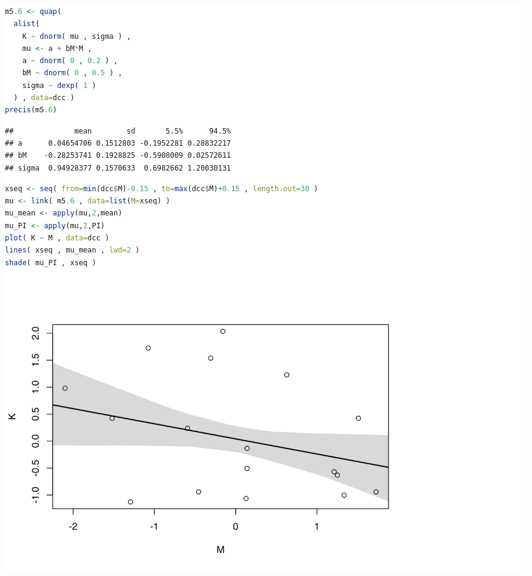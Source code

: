 
```r
m5.6 <- quap(
  alist(
    K ~ dnorm( mu , sigma ) ,
    mu <- a + bM*M ,
    a ~ dnorm( 0 , 0.2 ) ,
    bM ~ dnorm( 0 , 0.5 ) ,
    sigma ~ dexp( 1 )
  ) , data=dcc )
precis(m5.6)
```

```
##              mean        sd       5.5%      94.5%
## a      0.04654706 0.1512803 -0.1952281 0.28832217
## bM    -0.28253741 0.1928825 -0.5908009 0.02572611
## sigma  0.94928377 0.1570633  0.6982662 1.20030131
```

```r
xseq <- seq( from=min(dcc$M)-0.15 , to=max(dcc$M)+0.15 , length.out=30 )
mu <- link( m5.6 , data=list(M=xseq) )
mu_mean <- apply(mu,2,mean)
mu_PI <- apply(mu,2,PI)
plot( K ~ M , data=dcc )
lines( xseq , mu_mean , lwd=2 )
shade( mu_PI , xseq )
```

<img src="05_the_many_variables_and_the_spurious_waffles_files/figure-html/unnamed-chunk-41-1.svg" width="672" />
